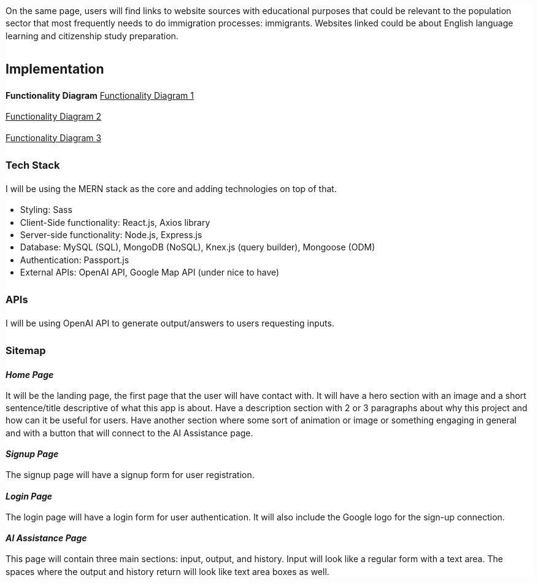 On the same page, users will find links to website sources with educational purposes that could be relevant to the population sector that most frequently needs to do immigration processes: immigrants. Websites linked could be about English language learning and citizenship study preparation.



## Implementation

**Functionality Diagram**
[Functionality Diagram 1](https://drive.google.com/file/d/1UjVIxGU6E6dN0TGuq3Mayyloc6KwvahE/view?usp=drive_link)

[Functionality Diagram 2](https://drive.google.com/file/d/1oUJHhca992BmEmCgGvQTdS2-zlLrBgt4/view?usp=drive_link)

[Functionality Diagram 3](https://drive.google.com/file/d/1d4Ac3eFMjyZPgp97p_rQ81K3nPeM3e94/view?usp=drive_link)

### Tech Stack

I will be using the MERN stack as the core and adding technologies on top of that.

+ Styling: Sass
+ Client-Side functionality: React.js, Axios library
+ Server-side functionality:  Node.js, Express.js
+ Database: MySQL (SQL), MongoDB (NoSQL), Knex.js (query builder), Mongoose (ODM)
+ Authentication: Passport.js
+ External APIs: OpenAI API, Google Map API (under nice to have)


### APIs

I will be using OpenAI API to generate output/answers to users requesting inputs.

### Sitemap

***Home Page***

It will be the landing page, the first page that the user will have contact with.  It will have a hero section with an image and a short sentence/title descriptive of what this app is about.  Have a description section with 2 or 3 paragraphs about why this project and how can it be useful for users. Have another section where some sort of animation or image or something engaging in general and with a button that will connect to the AI Assistance page.

***Signup Page***

The signup page will have a signup form for user registration.

***Login Page***

The login page will have a login form for user authentication. It will also include the Google logo for the sign-up connection.

***AI Assistance Page***

This page will contain three main sections: input, output, and history. Input will look like a regular form with a text area. The spaces where the output and history return will look like text area boxes as well.
